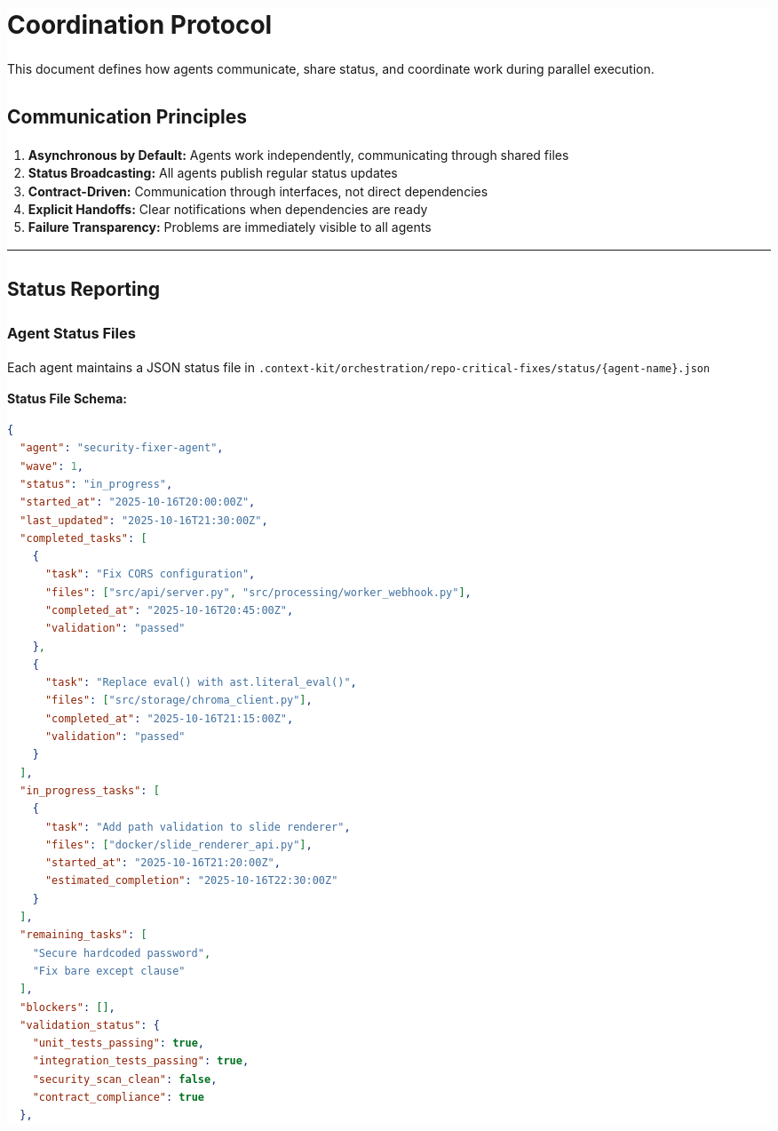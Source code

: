 # Coordination Protocol

This document defines how agents communicate, share status, and coordinate work during parallel execution.

## Communication Principles

1. **Asynchronous by Default:** Agents work independently, communicating through shared files
2. **Status Broadcasting:** All agents publish regular status updates
3. **Contract-Driven:** Communication through interfaces, not direct dependencies
4. **Explicit Handoffs:** Clear notifications when dependencies are ready
5. **Failure Transparency:** Problems are immediately visible to all agents

---

## Status Reporting

### Agent Status Files

Each agent maintains a JSON status file in `.context-kit/orchestration/repo-critical-fixes/status/{agent-name}.json`

**Status File Schema:**
```json
{
  "agent": "security-fixer-agent",
  "wave": 1,
  "status": "in_progress",
  "started_at": "2025-10-16T20:00:00Z",
  "last_updated": "2025-10-16T21:30:00Z",
  "completed_tasks": [
    {
      "task": "Fix CORS configuration",
      "files": ["src/api/server.py", "src/processing/worker_webhook.py"],
      "completed_at": "2025-10-16T20:45:00Z",
      "validation": "passed"
    },
    {
      "task": "Replace eval() with ast.literal_eval()",
      "files": ["src/storage/chroma_client.py"],
      "completed_at": "2025-10-16T21:15:00Z",
      "validation": "passed"
    }
  ],
  "in_progress_tasks": [
    {
      "task": "Add path validation to slide renderer",
      "files": ["docker/slide_renderer_api.py"],
      "started_at": "2025-10-16T21:20:00Z",
      "estimated_completion": "2025-10-16T22:30:00Z"
    }
  ],
  "remaining_tasks": [
    "Secure hardcoded password",
    "Fix bare except clause"
  ],
  "blockers": [],
  "validation_status": {
    "unit_tests_passing": true,
    "integration_tests_passing": true,
    "security_scan_clean": false,
    "contract_compliance": true
  },
```